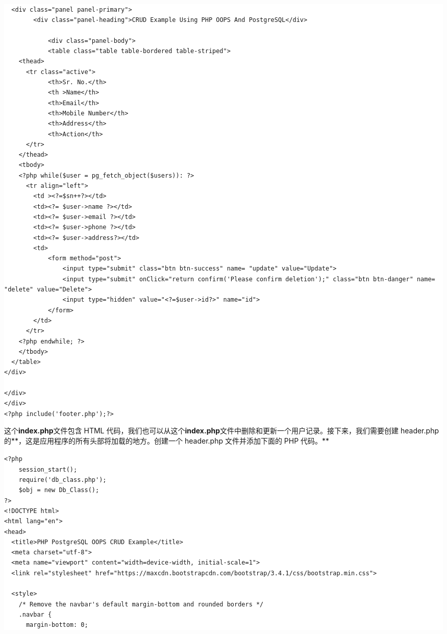 ```
  <div class="panel panel-primary">
        <div class="panel-heading">CRUD Example Using PHP OOPS And PostgreSQL</div>

            <div class="panel-body">
            <table class="table table-bordered table-striped">
    <thead>
      <tr class="active">
            <th>Sr. No.</th>  
            <th >Name</th>       
            <th>Email</th>
            <th>Mobile Number</th>
            <th>Address</th>
            <th>Action</th>
      </tr>
    </thead>
    <tbody>
    <?php while($user = pg_fetch_object($users)): ?>   
      <tr align="left">
        <td ><?=$sn++?></td>
        <td><?= $user->name ?></td>
        <td><?= $user->email ?></td>
        <td><?= $user->phone ?></td>
        <td><?= $user->address?></td>
        <td>
            <form method="post">
                <input type="submit" class="btn btn-success" name= "update" value="Update">   
                <input type="submit" onClick="return confirm('Please confirm deletion');" class="btn btn-danger" name= "delete" value="Delete">
                <input type="hidden" value="<?=$user->id?>" name="id">
            </form>
        </td>
      </tr>
    <?php endwhile; ?>   
    </tbody>
  </table>
</div>

</div>
</div>  
<?php include('footer.php');?>
```

这个**index.php**文件包含 HTML 代码，我们也可以从这个**index.php**文件中删除和更新一个用户记录。接下来，我们需要创建 header.php 的**，这是应用程序的所有头部将加载的地方。创建一个 header.php 文件并添加下面的 PHP 代码。**

```
<?php 
    session_start();
    require('db_class.php');
    $obj = new Db_Class();
?>
<!DOCTYPE html>
<html lang="en">
<head>
  <title>PHP PostgreSQL OOPS CRUD Example</title>
  <meta charset="utf-8">
  <meta name="viewport" content="width=device-width, initial-scale=1">
  <link rel="stylesheet" href="https://maxcdn.bootstrapcdn.com/bootstrap/3.4.1/css/bootstrap.min.css">

  <style>
    /* Remove the navbar's default margin-bottom and rounded borders */ 
    .navbar {
      margin-bottom: 0;
```